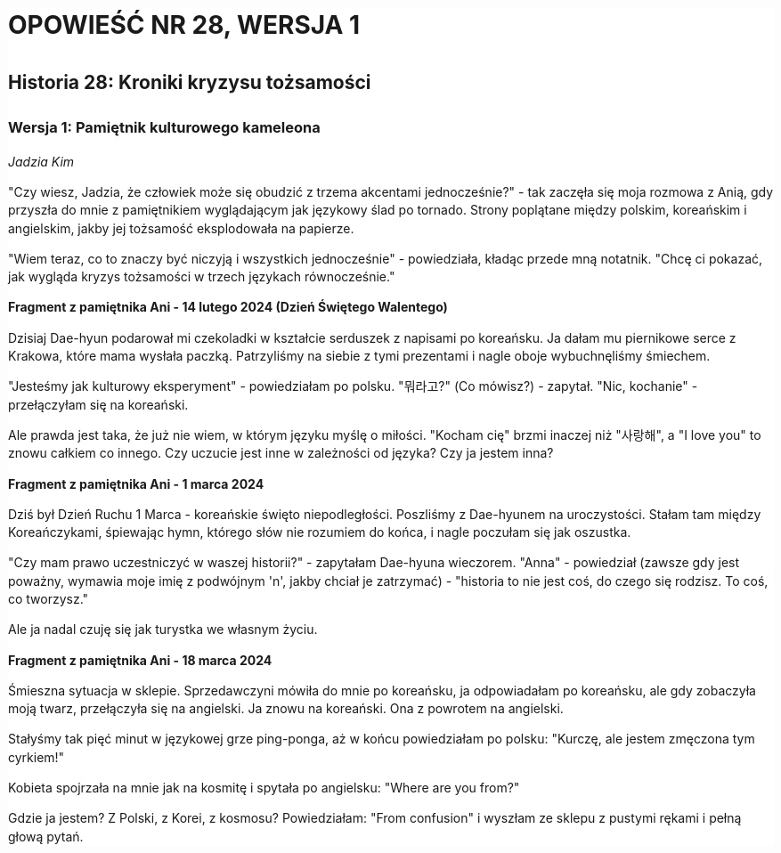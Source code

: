 
# OPOWIEŚĆ NR 28, WERSJA 1

## Historia 28: Kroniki kryzysu tożsamości

### Wersja 1: Pamiętnik kulturowego kameleona

*Jadzia Kim*

"Czy wiesz, Jadzia, że człowiek może się obudzić z trzema akcentami jednocześnie?" - tak zaczęła się moja rozmowa z Anią, gdy przyszła do mnie z pamiętnikiem wyglądającym jak językowy ślad po tornado. Strony poplątane między polskim, koreańskim i angielskim, jakby jej tożsamość eksplodowała na papierze.

"Wiem teraz, co to znaczy być niczyją i wszystkich jednocześnie" - powiedziała, kładąc przede mną notatnik. "Chcę ci pokazać, jak wygląda kryzys tożsamości w trzech językach równocześnie."

**Fragment z pamiętnika Ani - 14 lutego 2024 (Dzień Świętego Walentego)**

Dzisiaj Dae-hyun podarował mi czekoladki w kształcie serduszek z napisami po koreańsku. Ja dałam mu piernikowe serce z Krakowa, które mama wysłała paczką. Patrzyliśmy na siebie z tymi prezentami i nagle oboje wybuchnęliśmy śmiechem.

"Jesteśmy jak kulturowy eksperyment" - powiedziałam po polsku.
"뭐라고?" (Co mówisz?) - zapytał.
"Nic, kochanie" - przełączyłam się na koreański.

Ale prawda jest taka, że już nie wiem, w którym języku myślę o miłości. "Kocham cię" brzmi inaczej niż "사랑해", a "I love you" to znowu całkiem co innego. Czy uczucie jest inne w zależności od języka? Czy ja jestem inna?

**Fragment z pamiętnika Ani - 1 marca 2024**

Dziś był Dzień Ruchu 1 Marca - koreańskie święto niepodległości. Poszliśmy z Dae-hyunem na uroczystości. Stałam tam między Koreańczykami, śpiewając hymn, którego słów nie rozumiem do końca, i nagle poczułam się jak oszustka.

"Czy mam prawo uczestniczyć w waszej historii?" - zapytałam Dae-hyuna wieczorem.
"Anna" - powiedział (zawsze gdy jest poważny, wymawia moje imię z podwójnym 'n', jakby chciał je zatrzymać) - "historia to nie jest coś, do czego się rodzisz. To coś, co tworzysz."

Ale ja nadal czuję się jak turystka we własnym życiu.

**Fragment z pamiętnika Ani - 18 marca 2024**

Śmieszna sytuacja w sklepie. Sprzedawczyni mówiła do mnie po koreańsku, ja odpowiadałam po koreańsku, ale gdy zobaczyła moją twarz, przełączyła się na angielski. Ja znowu na koreański. Ona z powrotem na angielski.

Stałyśmy tak pięć minut w językowej grze ping-ponga, aż w końcu powiedziałam po polsku: "Kurczę, ale jestem zmęczona tym cyrkiem!"

Kobieta spojrzała na mnie jak na kosmitę i spytała po angielsku: "Where are you from?"

Gdzie ja jestem? Z Polski, z Korei, z kosmosu? Powiedziałam: "From confusion" i wyszłam ze sklepu z pustymi rękami i pełną głową pytań.
